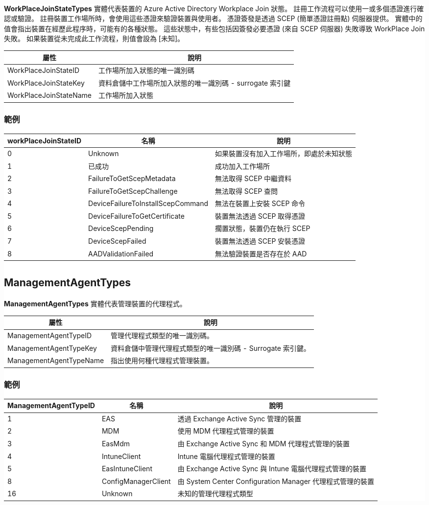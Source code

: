 **WorkPlaceJoinStateTypes** 實體代表裝置的 Azure Active Directory Workplace Join 狀態。  註冊工作流程可以使用一或多個憑證進行確認或驗證。 註冊裝置工作場所時，會使用這些憑證來驗證裝置與使用者。 憑證簽發是透過 SCEP (簡單憑證註冊點) 伺服器提供。 實體中的值會指出裝置在經歷此程序時，可能有的各種狀態。 這些狀態中，有些包括因簽發必要憑證 (來自 SCEP 伺服器) 失敗導致 WorkPlace Join 失敗。 如果裝置從未完成此工作流程，則值會設為 [未知]。

| 屬性  | 說明 |
|---------|------------|
| WorkPlaceJoinStateID | 工作場所加入狀態的唯一識別碼 |
| WorkPlaceJoinStateKey | 資料倉儲中工作場所加入狀態的唯一識別碼 - surrogate 索引鍵 |
| WorkPlaceJoinStateName | 工作場所加入狀態 |

### <a name="example"></a>範例

| workPlaceJoinStateID  | 名稱 | 說明 |
|---------|------------|--------|
| 0 |Unknown |如果裝置沒有加入工作場所，即處於未知狀態 |
| 1 |已成功 |成功加入工作場所 |
| 2 |FailureToGetScepMetadata |無法取得 SCEP 中繼資料 |
| 3 |FailureToGetScepChallenge |無法取得 SCEP 查問 |
| 4 |DeviceFailureToInstallScepCommand |無法在裝置上安裝 SCEP 命令 |
| 5 |DeviceFailureToGetCertificate |裝置無法透過 SCEP 取得憑證 |
| 6 |DeviceScepPending |擱置狀態，裝置仍在執行 SCEP |
| 7 |DeviceScepFailed |裝置無法透過 SCEP 安裝憑證 |
| 8 |AADValidationFailed |無法驗證裝置是否存在於 AAD |

## <a name="managementagenttypes"></a>ManagementAgentTypes

**ManagementAgentTypes** 實體代表管理裝置的代理程式。

| 屬性  | 說明 |
|---------|------------|
| ManagementAgentTypeID | 管理代理程式類型的唯一識別碼。 |
| ManagementAgentTypeKey | 資料倉儲中管理代理程式類型的唯一識別碼 - Surrogate 索引鍵。 |
| ManagementAgentTypeName |指出使用何種代理程式管理裝置。 |

### <a name="example"></a>範例

| ManagementAgentTypeID  | 名稱 | 說明 |
|---------|------------|--------|
| 1 |EAS | 透過 Exchange Active Sync 管理的裝置 |
| 2 |MDM | 使用 MDM 代理程式管理的裝置 |
| 3 |EasMdm | 由 Exchange Active Sync 和 MDM 代理程式管理的裝置 |
| 4 |IntuneClient | Intune 電腦代理程式管理的裝置 |
| 5 |EasIntuneClient | 由 Exchange Active Sync 與 Intune 電腦代理程式管理的裝置 |
| 8 |ConfigManagerClient | 由 System Center Configuration Manager 代理程式管理的裝置 |
| 16 |Unknown | 未知的管理代理程式類型 |
